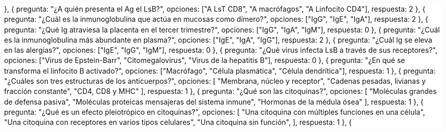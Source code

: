 },
{
  pregunta: "¿A quién presenta el Ag el LsB?",
  opciones: ["A LsT CD8", "A macrófagos", "A Linfocito CD4"],
  respuesta: 2
},
{
  pregunta: "¿Cuál es la inmunoglobulina que actúa en mucosas como dímero?",
  opciones: ["IgG", "IgE", "IgA"],
  respuesta: 2
},
{
  pregunta: "¿Qué Ig atraviesa la placenta en el tercer trimestre?",
  opciones: ["IgG", "IgA", "IgM"],
  respuesta: 0
},
{
  pregunta: "¿Cuál es la inmunoglobulina más abundante en plasma?",
  opciones: ["IgE", "IgA", "IgG"],
  respuesta: 2
},
{
  pregunta: "¿Cuál Ig se eleva en las alergias?",
  opciones: ["IgE", "IgG", "IgM"],
  respuesta: 0
},
{
  pregunta: "¿Qué virus infecta LsB a través de sus receptores?",
  opciones: ["Virus de Epstein-Barr", "Citomegalovirus", "Virus de la hepatitis B"],
  respuesta: 0
},
{
  pregunta: "¿En qué se transforma el linfocito B activado?",
  opciones: ["Macrófago", "Célula plasmática", "Célula dendrítica"],
  respuesta: 1
},
{
  pregunta: "¿Cuáles son tres estructuras de los anticuerpos?",
  opciones: [
    "Membrana, núcleo y receptor",
    "Cadenas pesadas, livianas y fracción constante",
    "CD4, CD8 y MHC"
  ],
  respuesta: 1
},
{
  pregunta: "¿Qué son las citoquinas?",
  opciones: [
    "Moléculas grandes de defensa pasiva",
    "Moléculas proteicas mensajeras del sistema inmune",
    "Hormonas de la médula ósea"
  ],
  respuesta: 1
},
{
  pregunta: "¿Qué es un efecto pleiotrópico en citoquinas?",
  opciones: [
    "Una citoquina con múltiples funciones en una célula",
    "Una citoquina con receptores en varios tipos celulares",
    "Una citoquina sin función",
  ],
  respuesta: 1
},
{